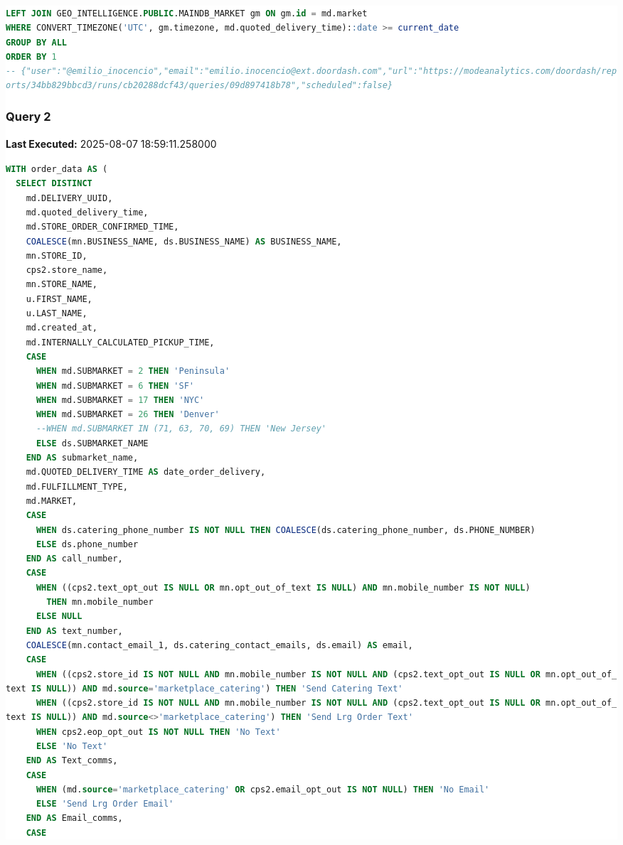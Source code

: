 ```sql
LEFT JOIN GEO_INTELLIGENCE.PUBLIC.MAINDB_MARKET gm ON gm.id = md.market
WHERE CONVERT_TIMEZONE('UTC', gm.timezone, md.quoted_delivery_time)::date >= current_date
GROUP BY ALL
ORDER BY 1
-- {"user":"@emilio_inocencio","email":"emilio.inocencio@ext.doordash.com","url":"https://modeanalytics.com/doordash/reports/34bb829bbcd3/runs/cb20288dcf43/queries/09d897418b78","scheduled":false}
```

### Query 2
**Last Executed:** 2025-08-07 18:59:11.258000

```sql
WITH order_data AS (
  SELECT DISTINCT 
    md.DELIVERY_UUID,
    md.quoted_delivery_time,
    md.STORE_ORDER_CONFIRMED_TIME,
    COALESCE(mn.BUSINESS_NAME, ds.BUSINESS_NAME) AS BUSINESS_NAME,
    mn.STORE_ID,
    cps2.store_name,
    mn.STORE_NAME,
    u.FIRST_NAME,
    u.LAST_NAME,
    md.created_at,
    md.INTERNALLY_CALCULATED_PICKUP_TIME,
    CASE 
      WHEN md.SUBMARKET = 2 THEN 'Peninsula'
      WHEN md.SUBMARKET = 6 THEN 'SF' 
      WHEN md.SUBMARKET = 17 THEN 'NYC'
      WHEN md.SUBMARKET = 26 THEN 'Denver'
      --WHEN md.SUBMARKET IN (71, 63, 70, 69) THEN 'New Jersey'
      ELSE ds.SUBMARKET_NAME
    END AS submarket_name,
    md.QUOTED_DELIVERY_TIME AS date_order_delivery,
    md.FULFILLMENT_TYPE,
    md.MARKET,
    CASE 
      WHEN ds.catering_phone_number IS NOT NULL THEN COALESCE(ds.catering_phone_number, ds.PHONE_NUMBER)
      ELSE ds.phone_number 
    END AS call_number,
    CASE  
      WHEN ((cps2.text_opt_out IS NULL OR mn.opt_out_of_text IS NULL) AND mn.mobile_number IS NOT NULL) 
        THEN mn.mobile_number 
      ELSE NULL 
    END AS text_number,
    COALESCE(mn.contact_email_1, ds.catering_contact_emails, ds.email) AS email,
    CASE 
      WHEN ((cps2.store_id IS NOT NULL AND mn.mobile_number IS NOT NULL AND (cps2.text_opt_out IS NULL OR mn.opt_out_of_text IS NULL)) AND md.source='marketplace_catering') THEN 'Send Catering Text' 
      WHEN ((cps2.store_id IS NOT NULL AND mn.mobile_number IS NOT NULL AND (cps2.text_opt_out IS NULL OR mn.opt_out_of_text IS NULL)) AND md.source<>'marketplace_catering') THEN 'Send Lrg Order Text'
      WHEN cps2.eop_opt_out IS NOT NULL THEN 'No Text'
      ELSE 'No Text' 
    END AS Text_comms,
    CASE 
      WHEN (md.source='marketplace_catering' OR cps2.email_opt_out IS NOT NULL) THEN 'No Email'
      ELSE 'Send Lrg Order Email' 
    END AS Email_comms,
    CASE 
```